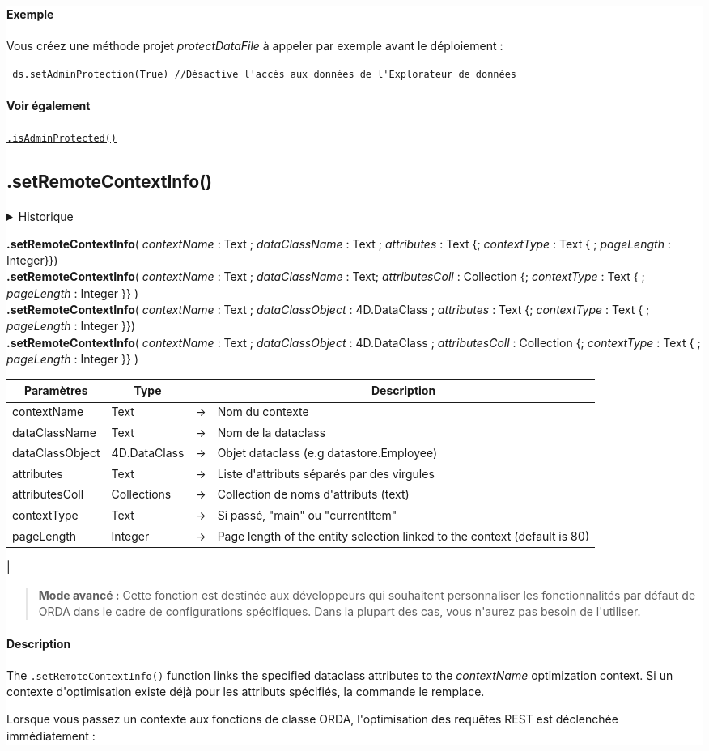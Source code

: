 #### Exemple

Vous créez une méthode projet *protectDataFile* à appeler par exemple avant le déploiement :

```4d
 ds.setAdminProtection(True) //Désactive l'accès aux données de l'Explorateur de données
```

#### Voir également

[`.isAdminProtected()`](#isadminprotected)




## .setRemoteContextInfo()

<details><summary>Historique</summary></details>

**.setRemoteContextInfo**( *contextName* : Text ; *dataClassName* : Text ; *attributes* : Text {; *contextType* : Text { ; *pageLength* : Integer}})<br/>**.setRemoteContextInfo**( *contextName* : Text ; *dataClassName* : Text; *attributesColl* : Collection {; *contextType* : Text { ; *pageLength* : Integer }} )<br/>**.setRemoteContextInfo**( *contextName* : Text ; *dataClassObject* : 4D.DataClass ; *attributes* : Text {; *contextType* : Text { ; *pageLength* : Integer }})<br/>**.setRemoteContextInfo**( *contextName* : Text ; *dataClassObject* : 4D.DataClass ; *attributesColl* : Collection {; *contextType* : Text { ; *pageLength* : Integer }} )



| Paramètres      | Type         |    | Description                                                                                          |
| --------------- | ------------ | -- | ---------------------------------------------------------------------------------------------------- |
| contextName     | Text         | -> | Nom du contexte                                                                                      |
| dataClassName   | Text         | -> | Nom de la dataclass                                                                                  |
| dataClassObject | 4D.DataClass | -> | Objet dataclass (e.g datastore.Employee)                                                             |
| attributes      | Text         | -> | Liste d'attributs séparés par des virgules                                                           |
| attributesColl  | Collections  | -> | Collection de noms d'attributs (text)                                                                |
| contextType     | Text         | -> | Si passé, "main" ou "currentItem"                                                                    |
| pageLength      | Integer      | -> | Page length of the entity selection linked to the context (default is 80)|

|

> **Mode avancé :** Cette fonction est destinée aux développeurs qui souhaitent personnaliser les fonctionnalités par défaut de ORDA dans le cadre de configurations spécifiques. Dans la plupart des cas, vous n'aurez pas besoin de l'utiliser.

#### Description

The `.setRemoteContextInfo()` function links the specified dataclass attributes to the *contextName* optimization context. Si un contexte d'optimisation existe déjà pour les attributs spécifiés, la commande le remplace.

Lorsque vous passez un contexte aux fonctions de classe ORDA, l'optimisation des requêtes REST est déclenchée immédiatement :
